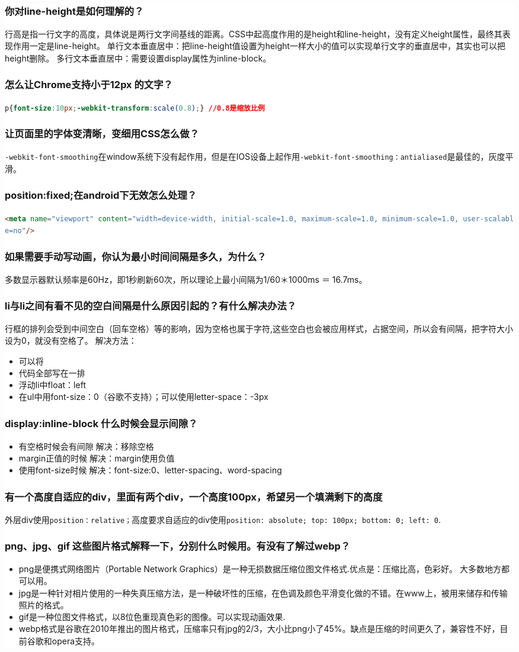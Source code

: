 ### 你对line-height是如何理解的？

行高是指一行文字的高度，具体说是两行文字间基线的距离。CSS中起高度作用的是height和line-height，没有定义height属性，最终其表现作用一定是line-height。
单行文本垂直居中：把line-height值设置为height一样大小的值可以实现单行文字的垂直居中，其实也可以把height删除。
多行文本垂直居中：需要设置display属性为inline-block。

### 怎么让Chrome支持小于12px 的文字？

```css
p{font-size:10px;-webkit-transform:scale(0.8);} //0.8是缩放比例
```

### 让页面里的字体变清晰，变细用CSS怎么做？

`-webkit-font-smoothing`在window系统下没有起作用，但是在IOS设备上起作用`-webkit-font-smoothing：antialiased`是最佳的，灰度平滑。



### position:fixed;在android下无效怎么处理？
```html
<meta name="viewport" content="width=device-width, initial-scale=1.0, maximum-scale=1.0, minimum-scale=1.0, user-scalable=no"/>
```

### 如果需要手动写动画，你认为最小时间间隔是多久，为什么？

多数显示器默认频率是60Hz，即1秒刷新60次，所以理论上最小间隔为1/60＊1000ms ＝ 16.7ms。

### li与li之间有看不见的空白间隔是什么原因引起的？有什么解决办法？

行框的排列会受到中间空白（回车空格）等的影响，因为空格也属于字符,这些空白也会被应用样式，占据空间，所以会有间隔，把字符大小设为0，就没有空格了。
解决方法：

- 可以将<li>代码全部写在一排
- 浮动li中float：left
- 在ul中用font-size：0（谷歌不支持）；可以使用letter-space：-3px



### display:inline-block 什么时候会显示间隙？

- 有空格时候会有间隙 解决：移除空格
- margin正值的时候 解决：margin使用负值
- 使用font-size时候 解决：font-size:0、letter-spacing、word-spacing



### 有一个高度自适应的div，里面有两个div，一个高度100px，希望另一个填满剩下的高度

外层div使用`position：relative；`高度要求自适应的div使用`position: absolute; top: 100px; bottom: 0; left: 0`.



### png、jpg、gif 这些图片格式解释一下，分别什么时候用。有没有了解过webp？

- png是便携式网络图片（Portable Network Graphics）是一种无损数据压缩位图文件格式.优点是：压缩比高，色彩好。 大多数地方都可以用。
- jpg是一种针对相片使用的一种失真压缩方法，是一种破坏性的压缩，在色调及颜色平滑变化做的不错。在www上，被用来储存和传输照片的格式。
- gif是一种位图文件格式，以8位色重现真色彩的图像。可以实现动画效果.
- webp格式是谷歌在2010年推出的图片格式，压缩率只有jpg的2/3，大小比png小了45%。缺点是压缩的时间更久了，兼容性不好，目前谷歌和opera支持。
